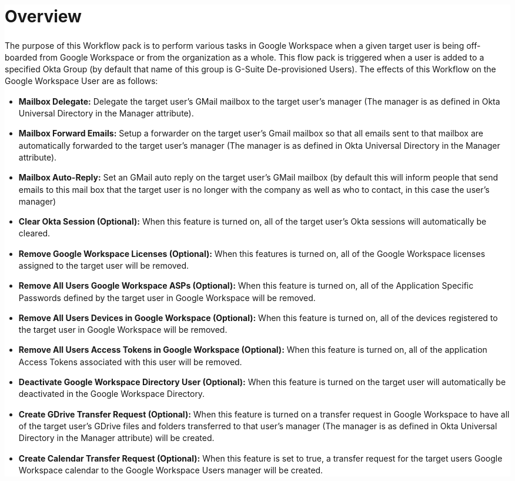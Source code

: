 # Overview

The purpose of this Workflow pack is to perform various tasks in Google
Workspace when a given target user is being off-boarded from Google
Workspace or from the organization as a whole. This flow pack is
triggered when a user is added to a specified Okta Group (by default
that name of this group is G-Suite De-provisioned Users). The effects of
this Workflow on the Google Workspace User are as follows:

-   **Mailbox Delegate:** Delegate the target user’s GMail mailbox to
    the target user’s manager (The manager is as defined in Okta
    Universal Directory in the Manager attribute).

-   **Mailbox Forward Emails:** Setup a forwarder on the target user’s
    Gmail mailbox so that all emails sent to that mailbox are
    automatically forwarded to the target user’s manager (The manager is
    as defined in Okta Universal Directory in the Manager attribute).

-   **Mailbox Auto-Reply:** Set an GMail auto reply on the target user’s
    GMail mailbox (by default this will inform people that send emails
    to this mail box that the target user is no longer with the company
    as well as who to contact, in this case the user’s manager)

-   **Clear Okta Session (Optional):** When this feature is turned on,
    all of the target user’s Okta sessions will automatically be
    cleared.

-   **Remove Google Workspace Licenses (Optional):** When this features
    is turned on, all of the Google Workspace licenses assigned to the
    target user will be removed.

-   **Remove All Users Google Workspace ASPs (Optional):** When this
    feature is turned on, all of the Application Specific Passwords
    defined by the target user in Google Workspace will be removed.

-   **Remove All Users Devices in Google Workspace (Optional):** When
    this feature is turned on, all of the devices registered to the
    target user in Google Workspace will be removed.

-   **Remove All Users Access Tokens in Google Workspace (Optional):**
    When this feature is turned on, all of the application Access Tokens
    associated with this user will be removed.

-   **Deactivate Google Workspace Directory User (Optional):** When this
    feature is turned on the target user will automatically be
    deactivated in the Google Workspace Directory.

-   **Create GDrive Transfer Request (Optional):** When this feature is
    turned on a transfer request in Google Workspace to have all of the
    target user’s GDrive files and folders transferred to that user’s
    manager (The manager is as defined in Okta Universal Directory in
    the Manager attribute) will be created.

-   **Create Calendar Transfer Request (Optional):** When this feature
    is set to true, a transfer request for the target users Google
    Workspace calendar to the Google Workspace Users manager will be
    created.
